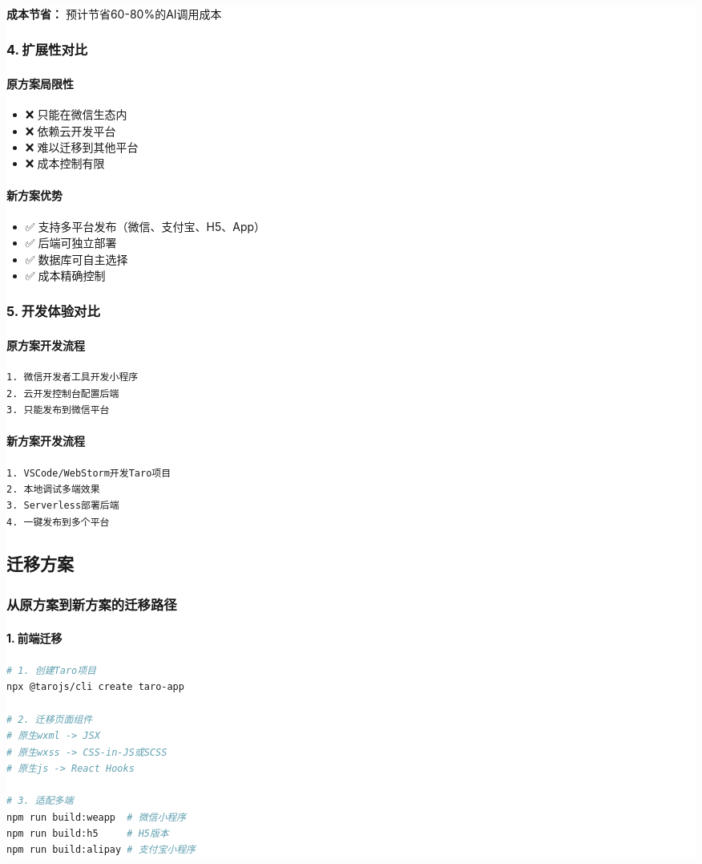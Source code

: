 **成本节省：** 预计节省60-80%的AI调用成本

### 4. 扩展性对比

#### 原方案局限性
- ❌ 只能在微信生态内
- ❌ 依赖云开发平台
- ❌ 难以迁移到其他平台
- ❌ 成本控制有限

#### 新方案优势
- ✅ 支持多平台发布（微信、支付宝、H5、App）
- ✅ 后端可独立部署
- ✅ 数据库可自主选择
- ✅ 成本精确控制

### 5. 开发体验对比

#### 原方案开发流程
```bash
1. 微信开发者工具开发小程序
2. 云开发控制台配置后端
3. 只能发布到微信平台
```

#### 新方案开发流程
```bash
1. VSCode/WebStorm开发Taro项目
2. 本地调试多端效果
3. Serverless部署后端
4. 一键发布到多个平台
```

## 迁移方案

### 从原方案到新方案的迁移路径

#### 1. 前端迁移
```bash
# 1. 创建Taro项目
npx @tarojs/cli create taro-app

# 2. 迁移页面组件
# 原生wxml -> JSX
# 原生wxss -> CSS-in-JS或SCSS
# 原生js -> React Hooks

# 3. 适配多端
npm run build:weapp  # 微信小程序
npm run build:h5     # H5版本
npm run build:alipay # 支付宝小程序
```
